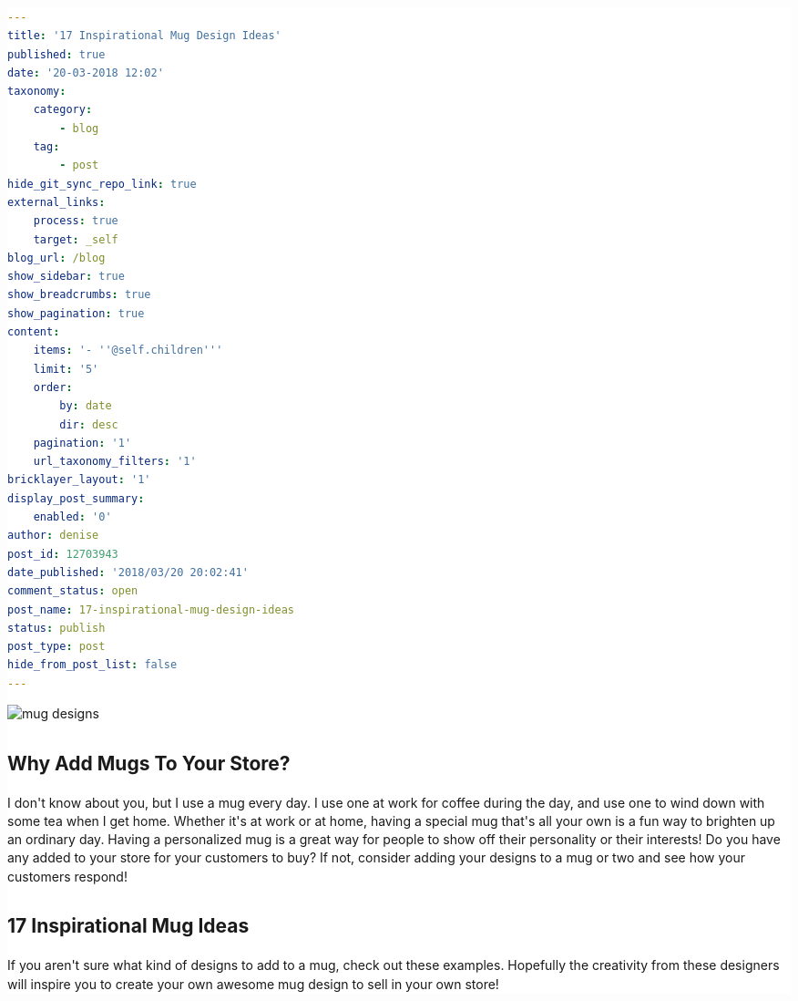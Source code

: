 ```yaml
---
title: '17 Inspirational Mug Design Ideas'
published: true
date: '20-03-2018 12:02'
taxonomy:
    category:
        - blog
    tag:
        - post
hide_git_sync_repo_link: true
external_links:
    process: true
    target: _self
blog_url: /blog
show_sidebar: true
show_breadcrumbs: true
show_pagination: true
content:
    items: '- ''@self.children'''
    limit: '5'
    order:
        by: date
        dir: desc
    pagination: '1'
    url_taxonomy_filters: '1'
bricklayer_layout: '1'
display_post_summary:
    enabled: '0'
author: denise
post_id: 12703943
date_published: '2018/03/20 20:02:41'
comment_status: open
post_name: 17-inspirational-mug-design-ideas
status: publish
post_type: post
hide_from_post_list: false
---
```


<img src="https://printaura.com/wp-content/uploads/2018/03/mug-designs-1024x534.jpg" alt="mug designs" width="980" height="511" class="alignnone size-large wp-image-12704098" />

<h2>Why Add Mugs To Your Store?</h2>
I don't know about you, but I use a mug every day. I use one at work for coffee during the day, and use one to wind down with some tea when I get home. Whether it's at work or at home, having a special mug that's all your own is a fun way to brighten up an ordinary day. Having a personalized mug is a great way for people to show off their personality or their interests! Do you have any added to your store for your customers to buy? If not, consider adding your designs to a mug or two and see how your customers respond! 

<h2>17 Inspirational Mug Ideas</h2>
If you aren't sure what kind of designs to add to a mug, check out these examples. Hopefully the creativity from these designers will inspire you to create your own awesome mug design to sell in your own store!
